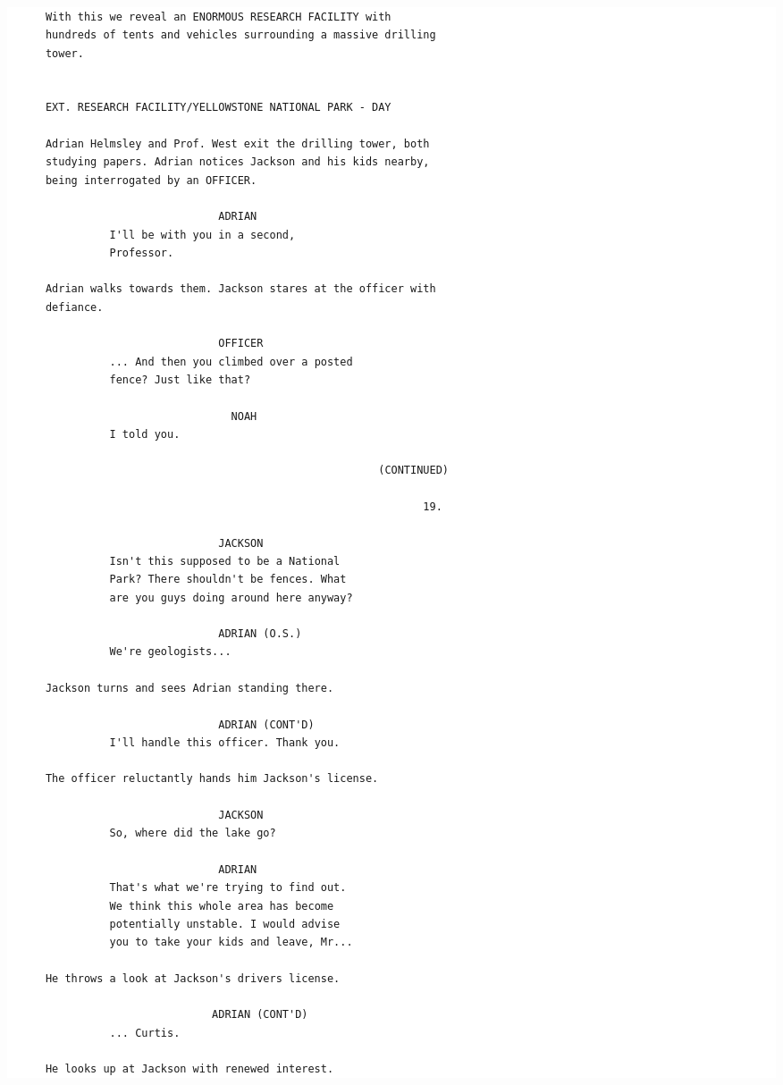           With this we reveal an ENORMOUS RESEARCH FACILITY with
          hundreds of tents and vehicles surrounding a massive drilling
          tower.
          
          
          EXT. RESEARCH FACILITY/YELLOWSTONE NATIONAL PARK - DAY
          
          Adrian Helmsley and Prof. West exit the drilling tower, both
          studying papers. Adrian notices Jackson and his kids nearby,
          being interrogated by an OFFICER.
          
                                     ADRIAN
                    I'll be with you in a second,
                    Professor.
          
          Adrian walks towards them. Jackson stares at the officer with
          defiance.
          
                                     OFFICER
                    ... And then you climbed over a posted
                    fence? Just like that?
          
                                       NOAH
                    I told you.
          
                                                              (CONTINUED)
          
                                                                     19.
          
                                     JACKSON
                    Isn't this supposed to be a National
                    Park? There shouldn't be fences. What
                    are you guys doing around here anyway?
          
                                     ADRIAN (O.S.)
                    We're geologists...
          
          Jackson turns and sees Adrian standing there.
          
                                     ADRIAN (CONT'D)
                    I'll handle this officer. Thank you.
          
          The officer reluctantly hands him Jackson's license.
          
                                     JACKSON
                    So, where did the lake go?
          
                                     ADRIAN
                    That's what we're trying to find out.
                    We think this whole area has become
                    potentially unstable. I would advise
                    you to take your kids and leave, Mr...
          
          He throws a look at Jackson's drivers license.
          
                                    ADRIAN (CONT'D)
                    ... Curtis.
          
          He looks up at Jackson with renewed interest.
          